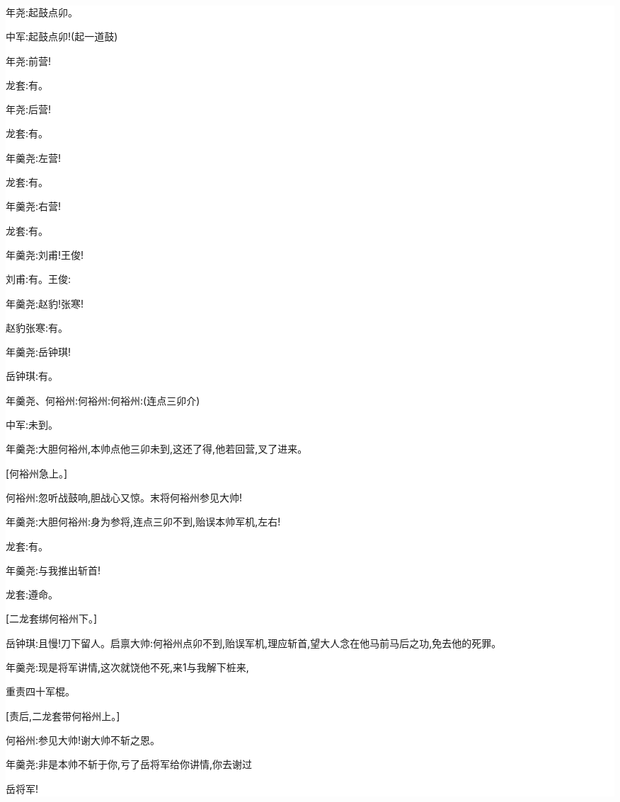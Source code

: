 年尧:起鼓点卯。

中军:起鼓点卯!(起一道鼓)

年尧:前营!

龙套:有。

年尧:后营!

龙套:有。

年羹尧:左营!

龙套:有。

年羹尧:右营!

龙套:有。

年羹尧:刘甫!王俊!

刘甫:有。王俊:

年羹尧:赵豹!张寒!

赵豹张寒:有。

年羹尧:岳钟琪!

岳钟琪:有。

年羹尧、何裕州:何裕州:何裕州:(连点三卯介)

中军:未到。

年羹尧:大胆何裕州,本帅点他三卯未到,这还了得,他若回营,叉了进来。

[何裕州急上。]

何裕州:忽听战鼓响,胆战心又惊。末将何裕州参见大帅!

年羹尧:大胆何裕州:身为参将,连点三卯不到,贻误本帅军机,左右!

龙套:有。

年羹尧:与我推出斩首!

龙套:遵命。

[二龙套绑何裕州下。]

岳钟琪:且慢!刀下留人。启禀大帅:何裕州点卯不到,贻误军机,理应斩首,望大人念在他马前马后之功,免去他的死罪。

年羹尧:现是将军讲情,这次就饶他不死,来1与我解下桩来,

重责四十军棍。

[责后,二龙套带何裕州上。]

何裕州:参见大帅!谢大帅不斩之恩。

年羹尧:非是本帅不斩于你,亏了岳将军给你讲情,你去谢过

岳将军!
